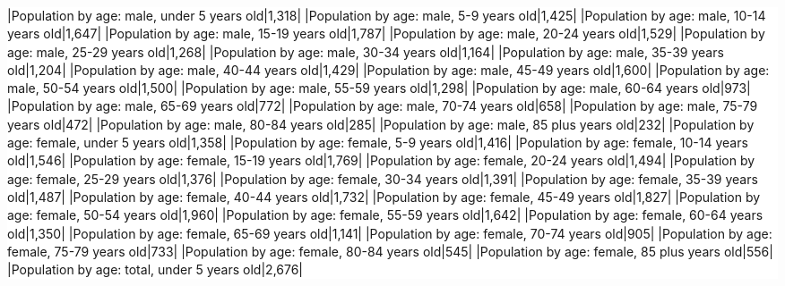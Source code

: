 |Population by age: male, under 5 years old|1,318|
|Population by age: male, 5-9 years old|1,425|
|Population by age: male, 10-14 years old|1,647|
|Population by age: male, 15-19 years old|1,787|
|Population by age: male, 20-24 years old|1,529|
|Population by age: male, 25-29 years old|1,268|
|Population by age: male, 30-34 years old|1,164|
|Population by age: male, 35-39 years old|1,204|
|Population by age: male, 40-44 years old|1,429|
|Population by age: male, 45-49 years old|1,600|
|Population by age: male, 50-54 years old|1,500|
|Population by age: male, 55-59 years old|1,298|
|Population by age: male, 60-64 years old|973|
|Population by age: male, 65-69 years old|772|
|Population by age: male, 70-74 years old|658|
|Population by age: male, 75-79 years old|472|
|Population by age: male, 80-84 years old|285|
|Population by age: male, 85 plus years old|232|
|Population by age: female, under 5 years old|1,358|
|Population by age: female, 5-9 years old|1,416|
|Population by age: female, 10-14 years old|1,546|
|Population by age: female, 15-19 years old|1,769|
|Population by age: female, 20-24 years old|1,494|
|Population by age: female, 25-29 years old|1,376|
|Population by age: female, 30-34 years old|1,391|
|Population by age: female, 35-39 years old|1,487|
|Population by age: female, 40-44 years old|1,732|
|Population by age: female, 45-49 years old|1,827|
|Population by age: female, 50-54 years old|1,960|
|Population by age: female, 55-59 years old|1,642|
|Population by age: female, 60-64 years old|1,350|
|Population by age: female, 65-69 years old|1,141|
|Population by age: female, 70-74 years old|905|
|Population by age: female, 75-79 years old|733|
|Population by age: female, 80-84 years old|545|
|Population by age: female, 85 plus years old|556|
|Population by age: total, under 5 years old|2,676|